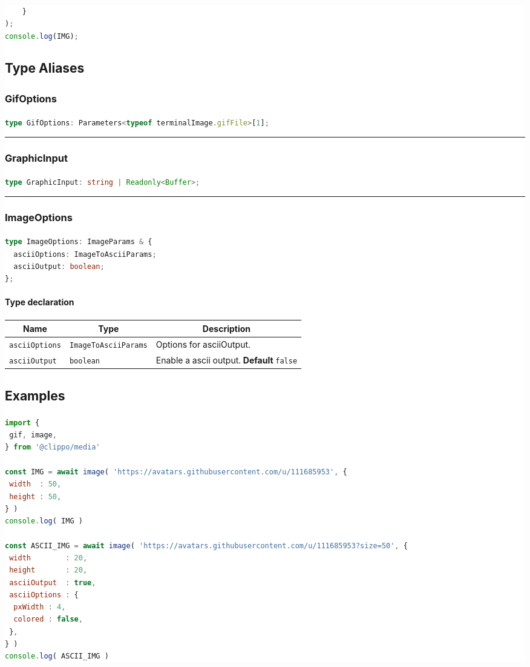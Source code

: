 ```ts
    }
);
console.log(IMG);
```

## Type Aliases

### GifOptions

```ts
type GifOptions: Parameters<typeof terminalImage.gifFile>[1];
```

***

### GraphicInput

```ts
type GraphicInput: string | Readonly<Buffer>;
```

***

### ImageOptions

```ts
type ImageOptions: ImageParams & {
  asciiOptions: ImageToAsciiParams;
  asciiOutput: boolean;
};
```

#### Type declaration

| Name | Type | Description |
| ------ | ------ | ------ |
| `asciiOptions` | `ImageToAsciiParams` | Options for asciiOutput. |
| `asciiOutput` | `boolean` | Enable a ascii output. **Default** `false` |

## Examples

```js
import {
 gif, image, 
} from '@clippo/media'

const IMG = await image( 'https://avatars.githubusercontent.com/u/111685953', {
 width  : 50,
 height : 50,
} )
console.log( IMG )

const ASCII_IMG = await image( 'https://avatars.githubusercontent.com/u/111685953?size=50', {
 width        : 20,
 height       : 20,
 asciiOutput  : true,
 asciiOptions : {
  pxWidth : 4,
  colored : false,
 },
} )
console.log( ASCII_IMG )

```